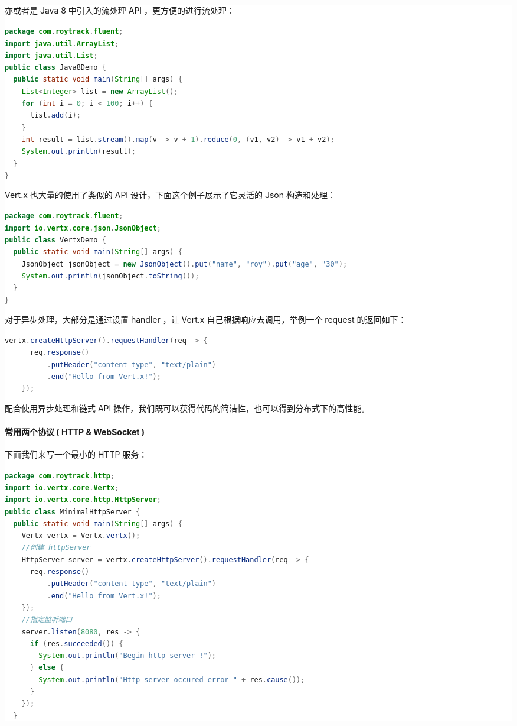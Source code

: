 亦或者是 Java 8 中引入的流处理 API ，更方便的进行流处理：

```Java
package com.roytrack.fluent;
import java.util.ArrayList;
import java.util.List;
public class Java8Demo {
  public static void main(String[] args) {
    List<Integer> list = new ArrayList();
    for (int i = 0; i < 100; i++) {
      list.add(i);
    }
    int result = list.stream().map(v -> v + 1).reduce(0, (v1, v2) -> v1 + v2);
    System.out.println(result);
  }
}
```

Vert.x 也大量的使用了类似的 API 设计，下面这个例子展示了它灵活的 Json 构造和处理：

```Java
package com.roytrack.fluent;
import io.vertx.core.json.JsonObject;
public class VertxDemo {
  public static void main(String[] args) {
    JsonObject jsonObject = new JsonObject().put("name", "roy").put("age", "30");
    System.out.println(jsonObject.toString());
  }
}
```

对于异步处理，大部分是通过设置 handler ，让 Vert.x 自己根据响应去调用，举例一个 request 的返回如下：

```Java
vertx.createHttpServer().requestHandler(req -> {
      req.response()
          .putHeader("content-type", "text/plain")
          .end("Hello from Vert.x!");
    });
```

配合使用异步处理和链式 API 操作，我们既可以获得代码的简洁性，也可以得到分布式下的高性能。

#### 常用两个协议 ( HTTP & WebSocket )

下面我们来写一个最小的 HTTP 服务：

```Java
package com.roytrack.http;
import io.vertx.core.Vertx;
import io.vertx.core.http.HttpServer;
public class MinimalHttpServer {
  public static void main(String[] args) {
    Vertx vertx = Vertx.vertx();
    //创建 httpServer
    HttpServer server = vertx.createHttpServer().requestHandler(req -> {
      req.response()
          .putHeader("content-type", "text/plain")
          .end("Hello from Vert.x!");
    });
    //指定监听端口
    server.listen(8080, res -> {
      if (res.succeeded()) {
        System.out.println("Begin http server !");
      } else {
        System.out.println("Http server occured error " + res.cause());
      }
    });
  }
```